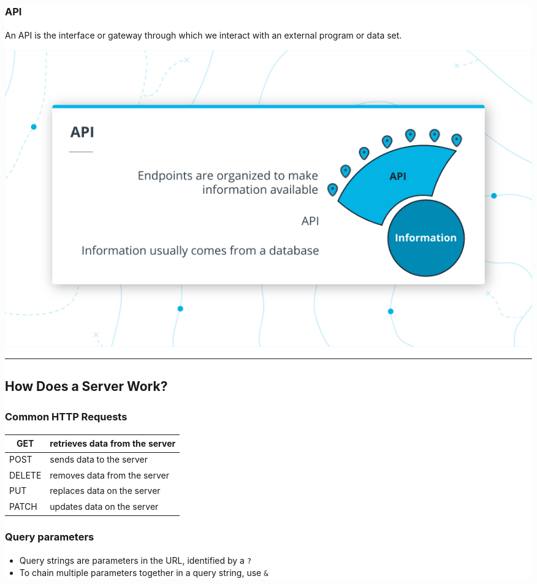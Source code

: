 ### API

An API is the interface or gateway through which we interact with an external program or data set.

![api](./img/api.png)

---

## How Does a Server Work?

### Common HTTP Requests

| GET    | retrieves data from the server |
| ------ | ------------------------------ |
| POST   | sends data to the server       |
| DELETE | removes data from the server   |
| PUT    | replaces data on the server    |
| PATCH  | updates data on the server     |

### Query parameters

- Query strings are parameters in the URL, identified by a `?`
- To chain multiple parameters together in a query string, use `&`
